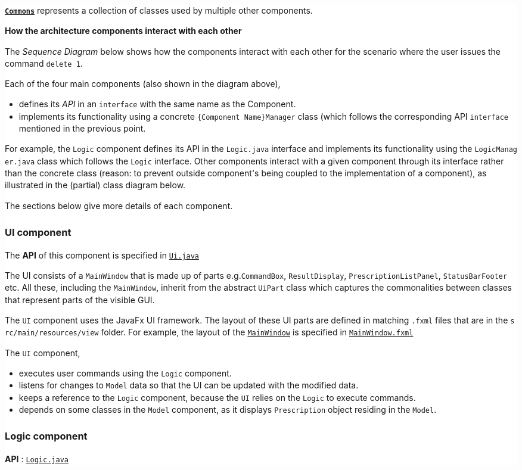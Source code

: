 [**`Commons`**](#common-classes) represents a collection of classes used by multiple other components.

**How the architecture components interact with each other**

The *Sequence Diagram* below shows how the components interact with each other for the scenario where the user issues the command `delete 1`.

<puml src="diagrams/ArchitectureSequenceDiagram.puml" width="600" />

Each of the four main components (also shown in the diagram above),

* defines its *API* in an `interface` with the same name as the Component.
* implements its functionality using a concrete `{Component Name}Manager` class (which follows the corresponding API `interface` mentioned in the previous point.

For example, the `Logic` component defines its API in the `Logic.java` interface and implements its functionality using the `LogicManager.java` class which follows the `Logic` interface. Other components interact with a given component through its interface rather than the concrete class (reason: to prevent outside component's being coupled to the implementation of a component), as illustrated in the (partial) class diagram below.

<puml src="diagrams/ComponentManagers.puml" width="300" />

The sections below give more details of each component.

### UI component

The **API** of this component is specified in [`Ui.java`](https://github.com/AY2324S1-CS2103T-T15-2/tp/tree/master/src/main/java/seedu/address/ui/Ui.java)

<puml src="diagrams/UiClassDiagram.puml" alt="Structure of the UI Component"/>

The UI consists of a `MainWindow` that is made up of parts e.g.`CommandBox`, `ResultDisplay`, `PrescriptionListPanel`, `StatusBarFooter` etc. All these, including the `MainWindow`, inherit from the abstract `UiPart` class which captures the commonalities between classes that represent parts of the visible GUI.

The `UI` component uses the JavaFx UI framework. The layout of these UI parts are defined in matching `.fxml` files that are in the `src/main/resources/view` folder. For example, the layout of the [`MainWindow`](https://github.com/AY2324S1-CS2103T-T15-2/tp/tree/master/src/main/java/seedu/address/ui/MainWindow.java) is specified in [`MainWindow.fxml`](https://github.com/AY2324S1-CS2103T-T15-2/tp/tree/master/src/main/resources/view/MainWindow.fxml)

The `UI` component,

* executes user commands using the `Logic` component.
* listens for changes to `Model` data so that the UI can be updated with the modified data.
* keeps a reference to the `Logic` component, because the `UI` relies on the `Logic` to execute commands.
* depends on some classes in the `Model` component, as it displays `Prescription` object residing in the `Model`.

### Logic component

**API** : [`Logic.java`](https://github.com/AY2324S1-CS2103T-T15-2/tp/tree/master/src/main/java/seedu/address/logic/Logic.java)
